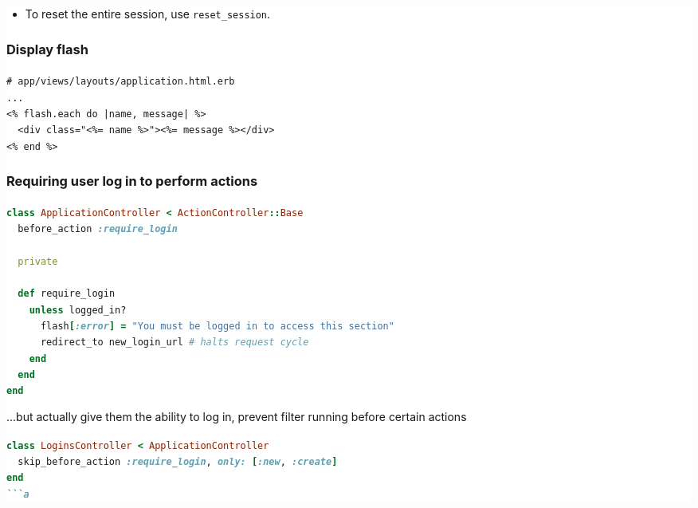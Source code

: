 - To reset the entire session, use `reset_session`.

### Display flash

```erb
# app/views/layouts/application.html.erb
...
<% flash.each do |name, message| %>
  <div class="<%= name %>"><%= message %></div>
<% end %>
```

### Requiring user log in to perform actions

```rb
class ApplicationController < ActionController::Base
  before_action :require_login

  private

  def require_login
    unless logged_in?
      flash[:error] = "You must be logged in to access this section"
      redirect_to new_login_url # halts request cycle
    end
  end
end
```

...but actually give them the ability to log in, prevent filter running before certain actions

```rb
class LoginsController < ApplicationController
  skip_before_action :require_login, only: [:new, :create]
end
```a